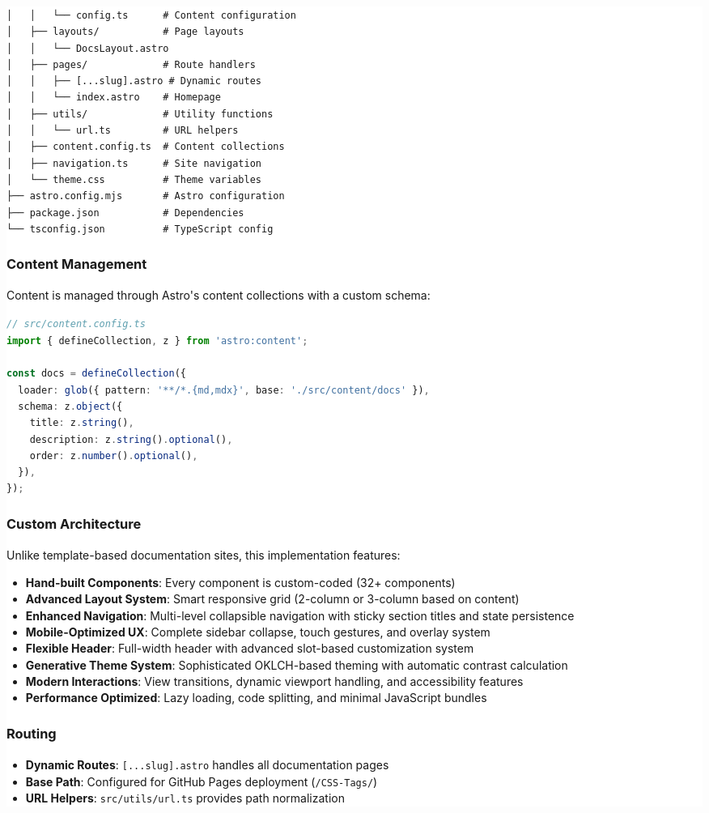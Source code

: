 ```
│   │   └── config.ts      # Content configuration
│   ├── layouts/           # Page layouts
│   │   └── DocsLayout.astro
│   ├── pages/             # Route handlers
│   │   ├── [...slug].astro # Dynamic routes
│   │   └── index.astro    # Homepage
│   ├── utils/             # Utility functions
│   │   └── url.ts         # URL helpers
│   ├── content.config.ts  # Content collections
│   ├── navigation.ts      # Site navigation
│   └── theme.css          # Theme variables
├── astro.config.mjs       # Astro configuration
├── package.json           # Dependencies
└── tsconfig.json          # TypeScript config
```

### Content Management

Content is managed through Astro's content collections with a custom schema:

```typescript
// src/content.config.ts
import { defineCollection, z } from 'astro:content';

const docs = defineCollection({
  loader: glob({ pattern: '**/*.{md,mdx}', base: './src/content/docs' }),
  schema: z.object({
    title: z.string(),
    description: z.string().optional(),
    order: z.number().optional(),
  }),
});
```

### Custom Architecture

Unlike template-based documentation sites, this implementation features:

- **Hand-built Components**: Every component is custom-coded (32+ components)
- **Advanced Layout System**: Smart responsive grid (2-column or 3-column based on content)
- **Enhanced Navigation**: Multi-level collapsible navigation with sticky section titles and state persistence
- **Mobile-Optimized UX**: Complete sidebar collapse, touch gestures, and overlay system
- **Flexible Header**: Full-width header with advanced slot-based customization system
- **Generative Theme System**: Sophisticated OKLCH-based theming with automatic contrast calculation
- **Modern Interactions**: View transitions, dynamic viewport handling, and accessibility features
- **Performance Optimized**: Lazy loading, code splitting, and minimal JavaScript bundles

### Routing

- **Dynamic Routes**: `[...slug].astro` handles all documentation pages
- **Base Path**: Configured for GitHub Pages deployment (`/CSS-Tags/`)
- **URL Helpers**: `src/utils/url.ts` provides path normalization
